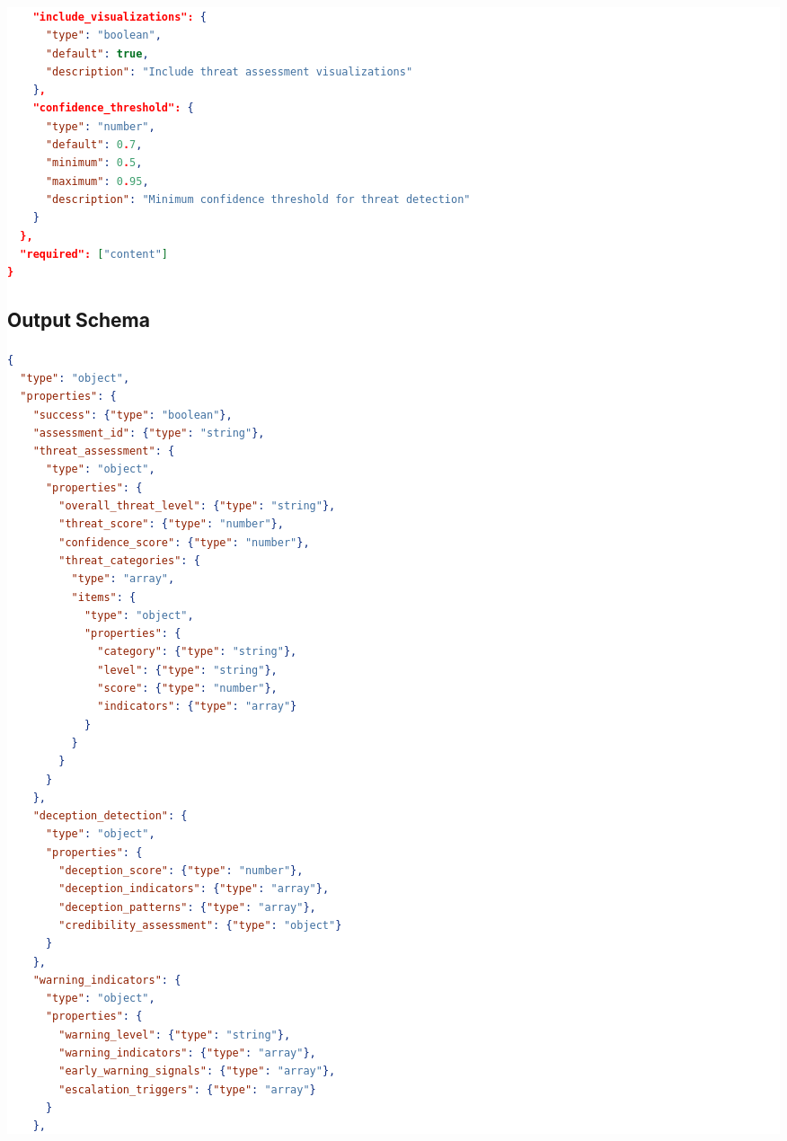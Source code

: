```json
    "include_visualizations": {
      "type": "boolean",
      "default": true,
      "description": "Include threat assessment visualizations"
    },
    "confidence_threshold": {
      "type": "number",
      "default": 0.7,
      "minimum": 0.5,
      "maximum": 0.95,
      "description": "Minimum confidence threshold for threat detection"
    }
  },
  "required": ["content"]
}
```

## Output Schema

```json
{
  "type": "object",
  "properties": {
    "success": {"type": "boolean"},
    "assessment_id": {"type": "string"},
    "threat_assessment": {
      "type": "object",
      "properties": {
        "overall_threat_level": {"type": "string"},
        "threat_score": {"type": "number"},
        "confidence_score": {"type": "number"},
        "threat_categories": {
          "type": "array",
          "items": {
            "type": "object",
            "properties": {
              "category": {"type": "string"},
              "level": {"type": "string"},
              "score": {"type": "number"},
              "indicators": {"type": "array"}
            }
          }
        }
      }
    },
    "deception_detection": {
      "type": "object",
      "properties": {
        "deception_score": {"type": "number"},
        "deception_indicators": {"type": "array"},
        "deception_patterns": {"type": "array"},
        "credibility_assessment": {"type": "object"}
      }
    },
    "warning_indicators": {
      "type": "object",
      "properties": {
        "warning_level": {"type": "string"},
        "warning_indicators": {"type": "array"},
        "early_warning_signals": {"type": "array"},
        "escalation_triggers": {"type": "array"}
      }
    },
```